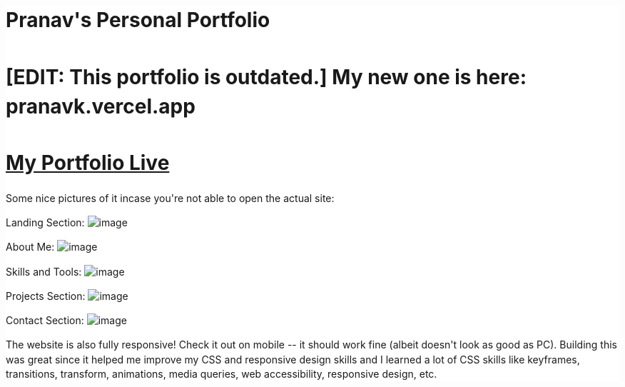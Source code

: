# Pranav's Personal Portfolio 
# [EDIT: This portfolio is outdated.] My new one is here: pranavk.vercel.app
<h1><a href="https://pranavk.vercel.app" target="_blank">My Portfolio Live</a></h1>

Some nice pictures of it incase you're not able to open the actual site:

Landing Section:
<img width="1265" alt="image" src="https://github.com/PkTheCoda/personal-portfolio/assets/107774675/822f27fe-db45-436b-8b07-c4e7243306a0">

About Me:
<img width="1265" alt="image" src="https://github.com/PkTheCoda/personal-portfolio/assets/107774675/91a8373f-b29d-4c0b-86af-efaa8869ba2e">

Skills and Tools:
<img width="1267" alt="image" src="https://github.com/PkTheCoda/personal-portfolio/assets/107774675/8a734d84-984c-49bb-abb3-3c4304c1eee6">

Projects Section:
<img width="1266" alt="image" src="https://github.com/PkTheCoda/personal-portfolio/assets/107774675/dd000839-3b9e-42ae-981a-f030d6110680">

Contact Section:
<img width="1264" alt="image" src="https://github.com/PkTheCoda/personal-portfolio/assets/107774675/99dab606-b7b1-4807-b3db-e5d5b2be69ed">

The website is also fully responsive! Check it out on mobile -- it should work fine (albeit doesn't look as good as PC). Building this was great since it helped me improve my CSS and responsive design skills and I learned a lot of CSS skills like keyframes, transitions, transform, animations, media queries, web accessibility, responsive design, etc.





